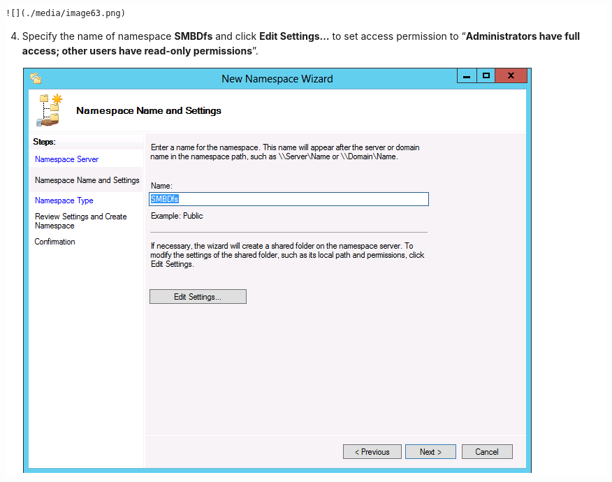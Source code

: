     ![](./media/image63.png)

4.  Specify the name of namespace **SMBDfs** and click **Edit Settings…** to set access permission to “**Administrators have full access; other users have read-only permissions**”.

    ![](./media/image64.png)